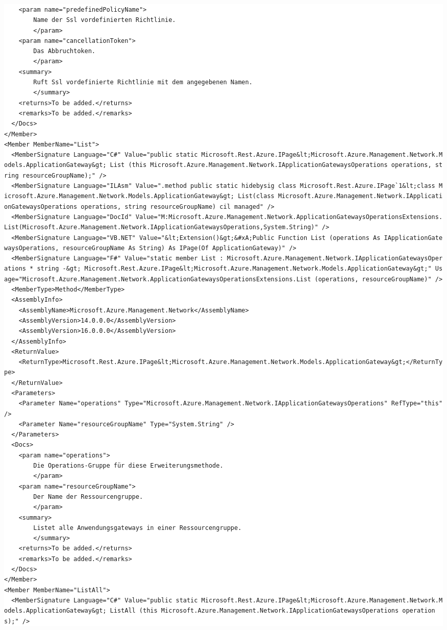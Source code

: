         <param name="predefinedPolicyName">
            Name der Ssl vordefinierten Richtlinie.
            </param>
        <param name="cancellationToken">
            Das Abbruchtoken.
            </param>
        <summary>
            Ruft Ssl vordefinierte Richtlinie mit dem angegebenen Namen.
            </summary>
        <returns>To be added.</returns>
        <remarks>To be added.</remarks>
      </Docs>
    </Member>
    <Member MemberName="List">
      <MemberSignature Language="C#" Value="public static Microsoft.Rest.Azure.IPage&lt;Microsoft.Azure.Management.Network.Models.ApplicationGateway&gt; List (this Microsoft.Azure.Management.Network.IApplicationGatewaysOperations operations, string resourceGroupName);" />
      <MemberSignature Language="ILAsm" Value=".method public static hidebysig class Microsoft.Rest.Azure.IPage`1&lt;class Microsoft.Azure.Management.Network.Models.ApplicationGateway&gt; List(class Microsoft.Azure.Management.Network.IApplicationGatewaysOperations operations, string resourceGroupName) cil managed" />
      <MemberSignature Language="DocId" Value="M:Microsoft.Azure.Management.Network.ApplicationGatewaysOperationsExtensions.List(Microsoft.Azure.Management.Network.IApplicationGatewaysOperations,System.String)" />
      <MemberSignature Language="VB.NET" Value="&lt;Extension()&gt;&#xA;Public Function List (operations As IApplicationGatewaysOperations, resourceGroupName As String) As IPage(Of ApplicationGateway)" />
      <MemberSignature Language="F#" Value="static member List : Microsoft.Azure.Management.Network.IApplicationGatewaysOperations * string -&gt; Microsoft.Rest.Azure.IPage&lt;Microsoft.Azure.Management.Network.Models.ApplicationGateway&gt;" Usage="Microsoft.Azure.Management.Network.ApplicationGatewaysOperationsExtensions.List (operations, resourceGroupName)" />
      <MemberType>Method</MemberType>
      <AssemblyInfo>
        <AssemblyName>Microsoft.Azure.Management.Network</AssemblyName>
        <AssemblyVersion>14.0.0.0</AssemblyVersion>
        <AssemblyVersion>16.0.0.0</AssemblyVersion>
      </AssemblyInfo>
      <ReturnValue>
        <ReturnType>Microsoft.Rest.Azure.IPage&lt;Microsoft.Azure.Management.Network.Models.ApplicationGateway&gt;</ReturnType>
      </ReturnValue>
      <Parameters>
        <Parameter Name="operations" Type="Microsoft.Azure.Management.Network.IApplicationGatewaysOperations" RefType="this" />
        <Parameter Name="resourceGroupName" Type="System.String" />
      </Parameters>
      <Docs>
        <param name="operations">
            Die Operations-Gruppe für diese Erweiterungsmethode.
            </param>
        <param name="resourceGroupName">
            Der Name der Ressourcengruppe.
            </param>
        <summary>
            Listet alle Anwendungsgateways in einer Ressourcengruppe.
            </summary>
        <returns>To be added.</returns>
        <remarks>To be added.</remarks>
      </Docs>
    </Member>
    <Member MemberName="ListAll">
      <MemberSignature Language="C#" Value="public static Microsoft.Rest.Azure.IPage&lt;Microsoft.Azure.Management.Network.Models.ApplicationGateway&gt; ListAll (this Microsoft.Azure.Management.Network.IApplicationGatewaysOperations operations);" />